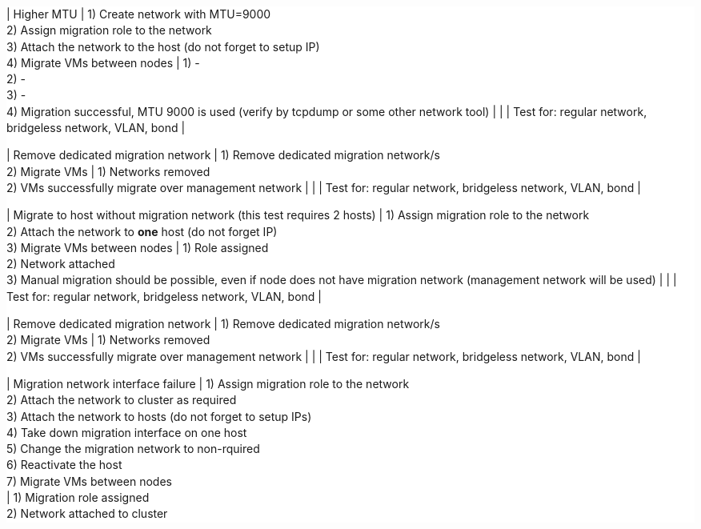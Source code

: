 | Higher MTU                                                             | 1) Create network with MTU=9000                                              
                                                                          2) Assign migration role to the network                                       
                                                                          3) Attach the network to the host (do not forget to setup IP)                 
                                                                          4) Migrate VMs between nodes                                                  | 1) -                                                                                                                   
                                                                                                                                                         2) -                                                                                                                    
                                                                                                                                                         3) -                                                                                                                    
                                                                                                                                                         4) Migration successful, MTU 9000 is used (verify by tcpdump or some other network tool)                                |        |         | Test for: regular network, bridgeless network, VLAN, bond |

| Remove dedicated migration network                                     | 1) Remove dedicated migration network/s                                      
                                                                          2) Migrate VMs                                                                | 1) Networks removed                                                                                                    
                                                                                                                                                         2) VMs successfully migrate over management network                                                                     |        |         | Test for: regular network, bridgeless network, VLAN, bond |

| Migrate to host without migration network (this test requires 2 hosts) | 1) Assign migration role to the network                                      
                                                                          2) Attach the network to **one** host (do not forget IP)                      
                                                                          3) Migrate VMs between nodes                                                  | 1) Role assigned                                                                                                       
                                                                                                                                                         2) Network attached                                                                                                     
                                                                                                                                                         3) Manual migration should be possible, even if node does not have migration network (management network will be used)  |        |         | Test for: regular network, bridgeless network, VLAN, bond |

| Remove dedicated migration network                                     | 1) Remove dedicated migration network/s                                      
                                                                          2) Migrate VMs                                                                | 1) Networks removed                                                                                                    
                                                                                                                                                         2) VMs successfully migrate over management network                                                                     |        |         | Test for: regular network, bridgeless network, VLAN, bond |

| Migration network interface failure                                    | 1) Assign migration role to the network                                      
                                                                          2) Attach the network to cluster as required                                  
                                                                          3) Attach the network to hosts (do not forget to setup IPs)                   
                                                                          4) Take down migration interface on one host                                  
                                                                          5) Change the migration network to non-rquired                                
                                                                          6) Reactivate the host                                                        
                                                                          7) Migrate VMs between nodes</br>                                             | 1) Migration role assigned                                                                                             
                                                                                                                                                         2) Network attached to cluster                                                                                          